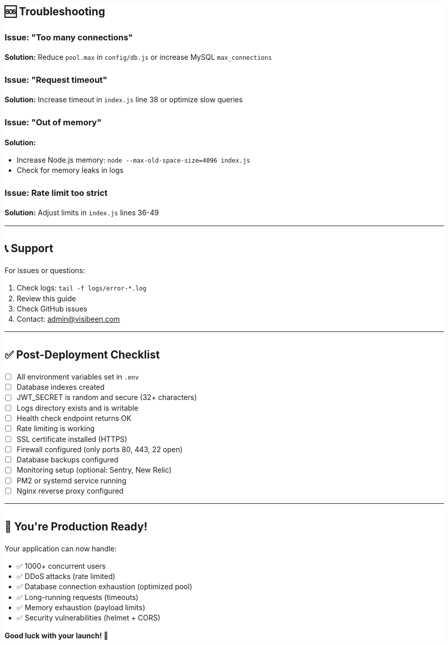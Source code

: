 
## 🆘 Troubleshooting

### Issue: "Too many connections"
**Solution:** Reduce `pool.max` in `config/db.js` or increase MySQL `max_connections`

### Issue: "Request timeout"
**Solution:** Increase timeout in `index.js` line 38 or optimize slow queries

### Issue: "Out of memory"
**Solution:** 
- Increase Node.js memory: `node --max-old-space-size=4096 index.js`
- Check for memory leaks in logs

### Issue: Rate limit too strict
**Solution:** Adjust limits in `index.js` lines 36-49

---

## 📞 Support

For issues or questions:
1. Check logs: `tail -f logs/error-*.log`
2. Review this guide
3. Check GitHub issues
4. Contact: admin@visibeen.com

---

## ✅ Post-Deployment Checklist

- [ ] All environment variables set in `.env`
- [ ] Database indexes created
- [ ] JWT_SECRET is random and secure (32+ characters)
- [ ] Logs directory exists and is writable
- [ ] Health check endpoint returns OK
- [ ] Rate limiting is working
- [ ] SSL certificate installed (HTTPS)
- [ ] Firewall configured (only ports 80, 443, 22 open)
- [ ] Database backups configured
- [ ] Monitoring setup (optional: Sentry, New Relic)
- [ ] PM2 or systemd service running
- [ ] Nginx reverse proxy configured

---

## 🎉 You're Production Ready!

Your application can now handle:
- ✅ 1000+ concurrent users
- ✅ DDoS attacks (rate limited)
- ✅ Database connection exhaustion (optimized pool)
- ✅ Long-running requests (timeouts)
- ✅ Memory exhaustion (payload limits)
- ✅ Security vulnerabilities (helmet + CORS)

**Good luck with your launch! 🚀**
